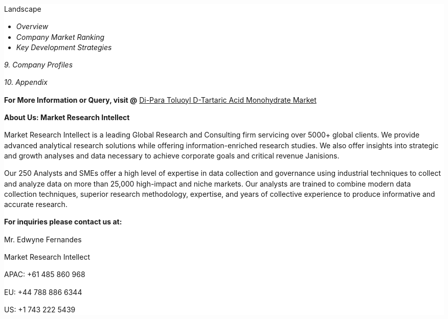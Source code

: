 Landscape</span></em></p><ul><li><em><span class="">Overview</span></em></li><li><em><span class="">Company Market Ranking</span></em></li><li><em><span class="">Key Development Strategies</span></em></li></ul><p><em><span class="font-[700]">9. Company Profiles</span></em></p><p><em><span class="font-[700]">10. Appendix</span></em></p><p><span class="font-[700]"><strong>For More Information or Query, visit&nbsp;@</strong>&nbsp;</span><span class="font-[700]"><a href="https://www.marketresearchintellect.com/product/global-di-para-toluoyl-d-tartaric-acid-monohydrate-market/?utm_source=Linkedin&utm_medium=829" target="_blank" data-tracking-control-name="article-ssr-frontend-pulse_little-text-block" data-tracking-will-navigate="" data-test-link="">Di-Para Toluoyl D-Tartaric Acid Monohydrate Market</a></span></p><p><strong><span class="font-[700]">About Us: Market Research Intellect</span></strong></p><p><span class="">Market Research Intellect is a leading Global Research and Consulting firm servicing over 5000+ global clients. We provide advanced analytical research solutions while offering information-enriched research studies.&nbsp;</span>We also offer insights into strategic and growth analyses and data necessary to achieve corporate goals and critical revenue Janisions.</p><p><span class="">Our 250 Analysts and SMEs offer a high level of expertise in data collection and governance using industrial techniques to collect and analyze data on more than 25,000 high-impact and niche markets. Our analysts are trained to combine modern data collection techniques, superior research methodology, expertise, and years of collective experience to produce informative and accurate research.</span></p><p><strong>For inquiries please contact us at:</strong></p><p>Mr. Edwyne Fernandes</p><p>Market Research Intellect</p><p>APAC: +61 485 860 968</p><p>EU: +44 788 886 6344</p><p>US: +1 743 222 5439</p>
